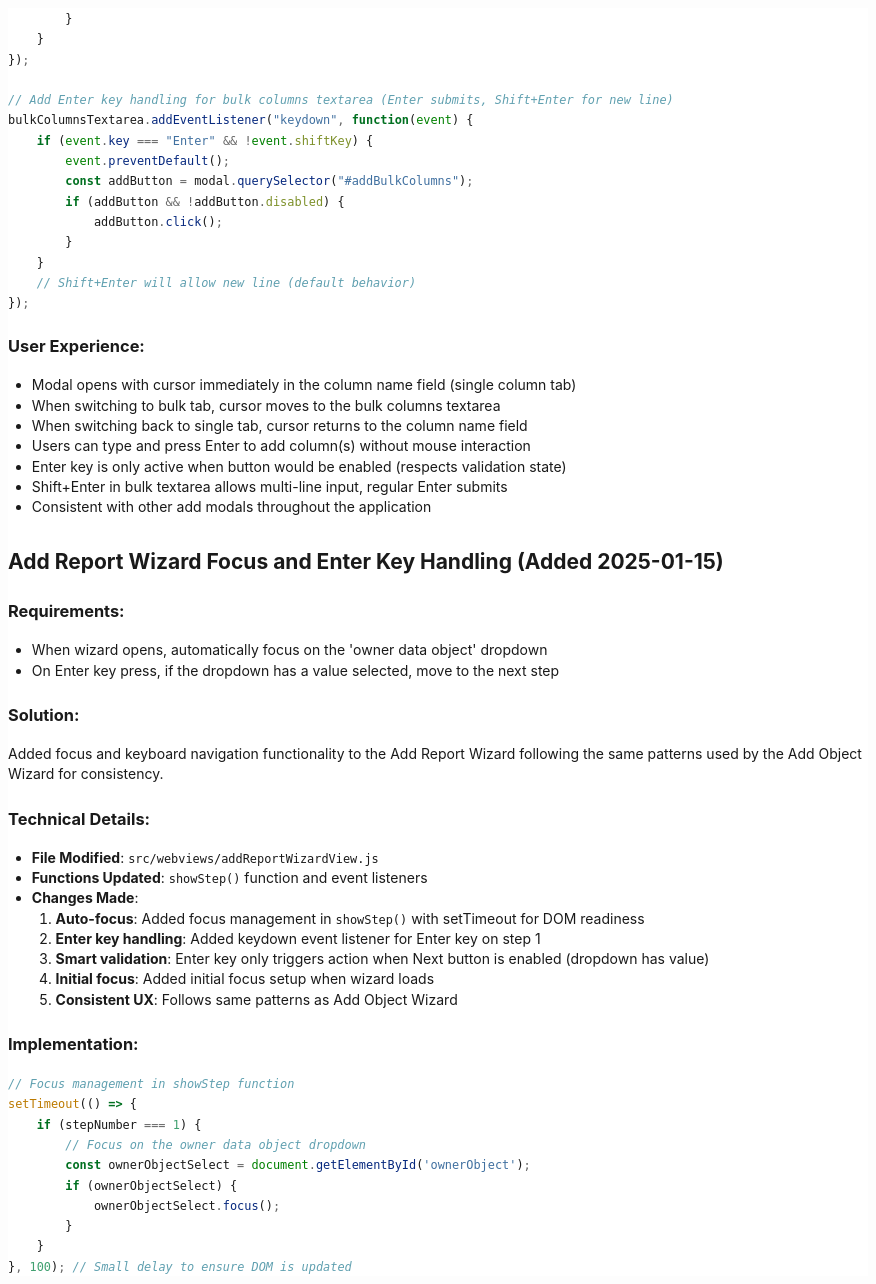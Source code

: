 ```javascript
        }
    }
});

// Add Enter key handling for bulk columns textarea (Enter submits, Shift+Enter for new line)
bulkColumnsTextarea.addEventListener("keydown", function(event) {
    if (event.key === "Enter" && !event.shiftKey) {
        event.preventDefault();
        const addButton = modal.querySelector("#addBulkColumns");
        if (addButton && !addButton.disabled) {
            addButton.click();
        }
    }
    // Shift+Enter will allow new line (default behavior)
});
```

### User Experience:
- Modal opens with cursor immediately in the column name field (single column tab)
- When switching to bulk tab, cursor moves to the bulk columns textarea
- When switching back to single tab, cursor returns to the column name field
- Users can type and press Enter to add column(s) without mouse interaction
- Enter key is only active when button would be enabled (respects validation state)
- Shift+Enter in bulk textarea allows multi-line input, regular Enter submits
- Consistent with other add modals throughout the application

## Add Report Wizard Focus and Enter Key Handling (Added 2025-01-15)

### Requirements:
- When wizard opens, automatically focus on the 'owner data object' dropdown
- On Enter key press, if the dropdown has a value selected, move to the next step

### Solution:
Added focus and keyboard navigation functionality to the Add Report Wizard following the same patterns used by the Add Object Wizard for consistency.

### Technical Details:
- **File Modified**: `src/webviews/addReportWizardView.js`
- **Functions Updated**: `showStep()` function and event listeners
- **Changes Made**:
  1. **Auto-focus**: Added focus management in `showStep()` with setTimeout for DOM readiness
  2. **Enter key handling**: Added keydown event listener for Enter key on step 1
  3. **Smart validation**: Enter key only triggers action when Next button is enabled (dropdown has value)
  4. **Initial focus**: Added initial focus setup when wizard loads
  5. **Consistent UX**: Follows same patterns as Add Object Wizard

### Implementation:
```javascript
// Focus management in showStep function
setTimeout(() => {
    if (stepNumber === 1) {
        // Focus on the owner data object dropdown
        const ownerObjectSelect = document.getElementById('ownerObject');
        if (ownerObjectSelect) {
            ownerObjectSelect.focus();
        }
    }
}, 100); // Small delay to ensure DOM is updated

```